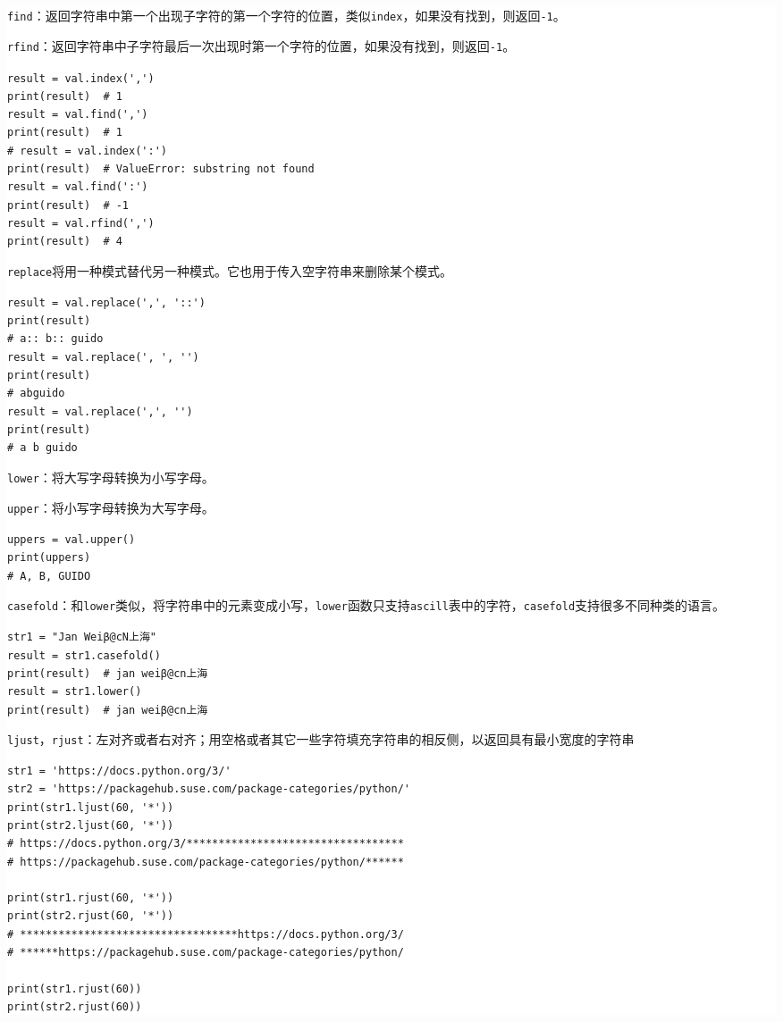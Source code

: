 `find`：返回字符串中第一个出现子字符的第一个字符的位置，类似`index`，如果没有找到，则返回`-1`。

`rfind`：返回字符串中子字符最后一次出现时第一个字符的位置，如果没有找到，则返回`-1`。
```
result = val.index(',')
print(result)  # 1
result = val.find(',')
print(result)  # 1
# result = val.index(':')
print(result)  # ValueError: substring not found
result = val.find(':')
print(result)  # -1
result = val.rfind(',')
print(result)  # 4
```

`replace`将用一种模式替代另一种模式。它也用于传入空字符串来删除某个模式。
```
result = val.replace(',', '::')
print(result)
# a:: b:: guido
result = val.replace(', ', '')
print(result)
# abguido
result = val.replace(',', '')
print(result)
# a b guido
```

`lower`：将大写字母转换为小写字母。

`upper`：将小写字母转换为大写字母。
```
uppers = val.upper()
print(uppers)
# A, B, GUIDO
```

`casefold`：和`lower`类似，将字符串中的元素变成小写，`lower`函数只支持`ascill`表中的字符，`casefold`支持很多不同种类的语言。
```
str1 = "Jan Weiβ@cN上海"
result = str1.casefold()
print(result)  # jan weiβ@cn上海
result = str1.lower()
print(result)  # jan weiβ@cn上海
```

`ljust`，`rjust`：左对齐或者右对齐；用空格或者其它一些字符填充字符串的相反侧，以返回具有最小宽度的字符串
```
str1 = 'https://docs.python.org/3/'
str2 = 'https://packagehub.suse.com/package-categories/python/'
print(str1.ljust(60, '*'))
print(str2.ljust(60, '*'))
# https://docs.python.org/3/**********************************
# https://packagehub.suse.com/package-categories/python/******

print(str1.rjust(60, '*'))
print(str2.rjust(60, '*'))
# **********************************https://docs.python.org/3/
# ******https://packagehub.suse.com/package-categories/python/

print(str1.rjust(60))
print(str2.rjust(60))
```
